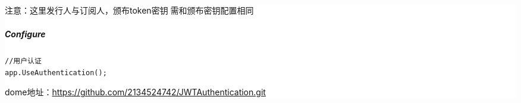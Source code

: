 注意：这里发行人与订阅人，颁布token密钥 需和颁布密钥配置相同

##### Configure 

```
//用户认证
app.UseAuthentication();
```





dome地址：https://github.com/2134524742/JWTAuthentication.git

